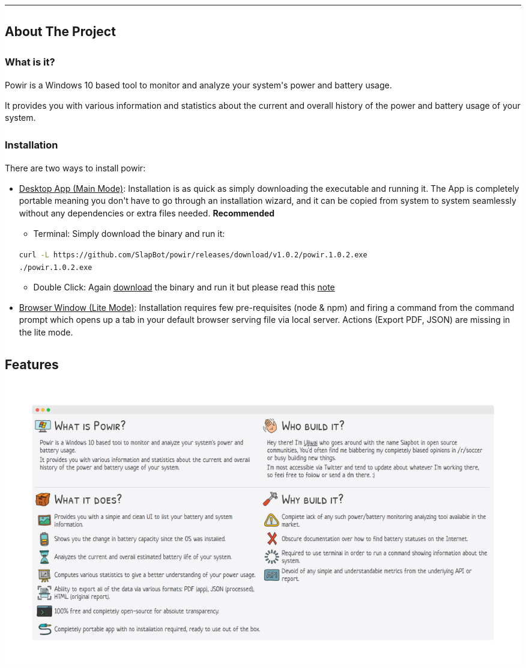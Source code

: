<hr>

## About The Project

### What is it?

Powir is a Windows 10 based tool to monitor and analyze your system's power and battery usage.

It provides you with various information and statistics about the current and overall history of the power and battery usage of your system.

### Installation

There are two ways to install powir:

- [Desktop App (Main Mode)](#desktop-app-main-mode): Installation is as quick as simply downloading the executable and running it.
The App is completely portable meaning you don't have to go through an installation wizard, 
and it can be copied from system to system seamlessly without any dependencies or extra files needed. **Recommended**
  - Terminal: Simply download the binary and run it:
  ```bash
  curl -L https://github.com/SlapBot/powir/releases/download/v1.0.2/powir.1.0.2.exe
  ./powir.1.0.2.exe
  ```
  - Double Click: Again [download](#desktop-app-main-mode) the binary and run it but please read this [note](#browser-and-windows-defender-warnings)

- [Browser Window (Lite Mode)](#browser-window-lite-mode): Installation requires few pre-requisites (node & npm) and firing a command from the command prompt which opens up a tab in your default browser serving file via local server. Actions (Export PDF, JSON) are missing in the lite mode.

## Features
![](demos/processed-screenshots/about.png)
